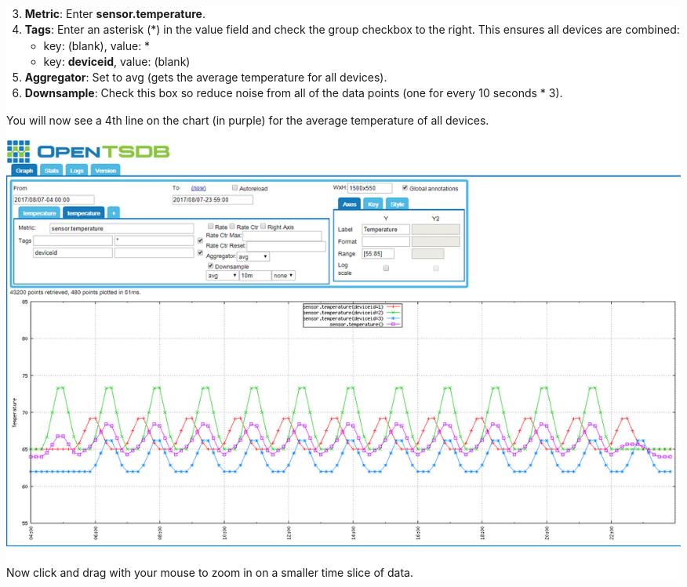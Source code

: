3. **Metric**: Enter **sensor.temperature**.
4. **Tags**: Enter an asterisk (*) in the value field and check the group checkbox to the right. This ensures all devices are combined:
    * key: (blank), value: *
    * key: **deviceid**, value: (blank)
5. **Aggregator**: Set to avg (gets the average temperature for all devices).
6. **Downsample**: Check this box so reduce noise from all of the data points (one for every 10 seconds * 3).

You will now see a 4th line on the chart (in purple) for the average temperature of all devices.

![New average temperature data series](./media/hdinsight-streaming-and-business-intelligence/tsd-average-temp.png)

Now click and drag with your mouse to zoom in on a smaller time slice of data.
